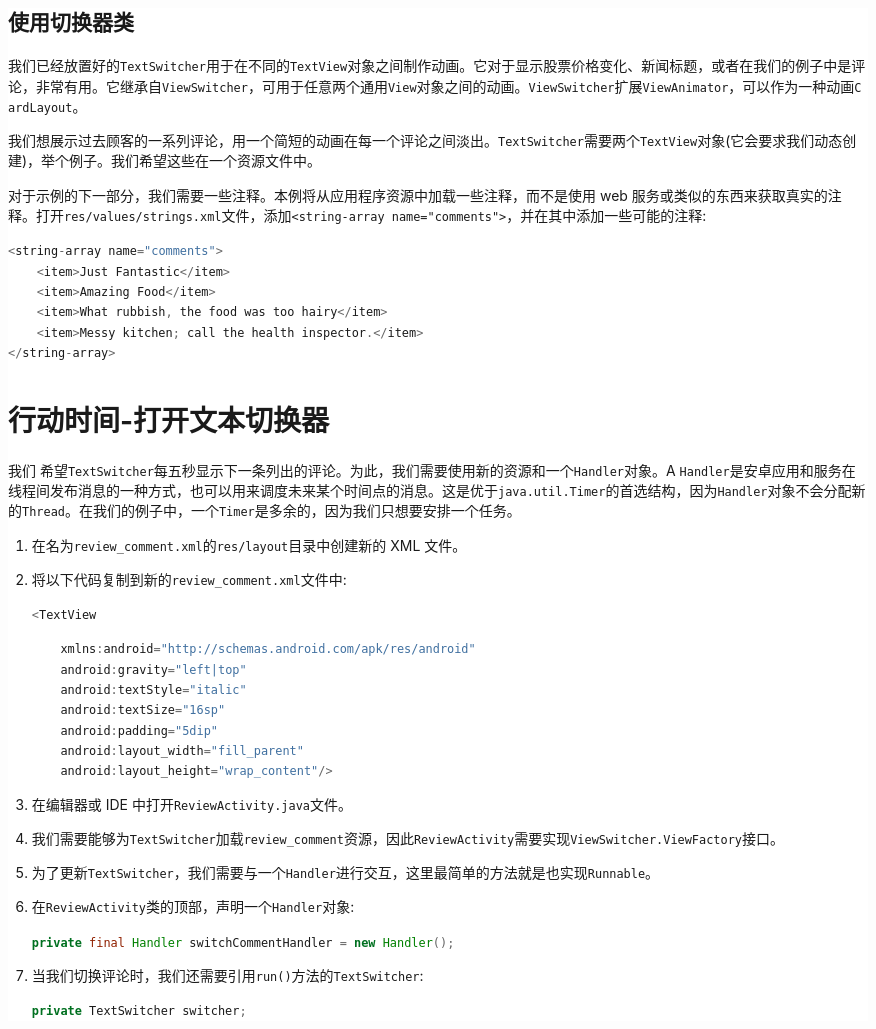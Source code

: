 ## 使用切换器类

我们已经放置好的`TextSwitcher`用于在不同的`TextView`对象之间制作动画。它对于显示股票价格变化、新闻标题，或者在我们的例子中是评论，非常有用。它继承自`ViewSwitcher`，可用于任意两个通用`View`对象之间的动画。`ViewSwitcher`扩展`ViewAnimator`，可以作为一种动画`CardLayout`。

我们想展示过去顾客的一系列评论，用一个简短的动画在每一个评论之间淡出。`TextSwitcher`需要两个`TextView`对象(它会要求我们动态创建)，举个例子。我们希望这些在一个资源文件中。

对于示例的下一部分，我们需要一些注释。本例将从应用程序资源中加载一些注释，而不是使用 web 服务或类似的东西来获取真实的注释。打开`res/values/strings.xml`文件，添加`<string-array name="comments">`，并在其中添加一些可能的注释:

```java
<string-array name="comments">
    <item>Just Fantastic</item>
    <item>Amazing Food</item>
    <item>What rubbish, the food was too hairy</item>
    <item>Messy kitchen; call the health inspector.</item>
</string-array>
```

# 行动时间-打开文本切换器

我们 希望`TextSwitcher`每五秒显示下一条列出的评论。为此，我们需要使用新的资源和一个`Handler`对象。A `Handler`是安卓应用和服务在线程间发布消息的一种方式，也可以用来调度未来某个时间点的消息。这是优于`java.util.Timer`的首选结构，因为`Handler`对象不会分配新的`Thread`。在我们的例子中，一个`Timer`是多余的，因为我们只想要安排一个任务。

1.  在名为`review_comment.xml`的`res/layout`目录中创建新的 XML 文件。
2.  将以下代码复制到新的`review_comment.xml`文件中:

    ```java
    <TextView 
    ```

    ```java
        xmlns:android="http://schemas.android.com/apk/res/android"
        android:gravity="left|top"
        android:textStyle="italic"
        android:textSize="16sp"
        android:padding="5dip"
        android:layout_width="fill_parent"
        android:layout_height="wrap_content"/>
    ```

3.  在编辑器或 IDE 中打开`ReviewActivity.java`文件。
4.  我们需要能够为`TextSwitcher`加载`review_comment`资源，因此`ReviewActivity`需要实现`ViewSwitcher.ViewFactory`接口。
5.  为了更新`TextSwitcher`，我们需要与一个`Handler`进行交互，这里最简单的方法就是也实现`Runnable`。
6.  在`ReviewActivity`类的顶部，声明一个`Handler`对象:

    ```java
    private final Handler switchCommentHandler = new Handler();
    ```

7.  当我们切换评论时，我们还需要引用`run()`方法的`TextSwitcher`:

    ```java
    private TextSwitcher switcher;
    ```
